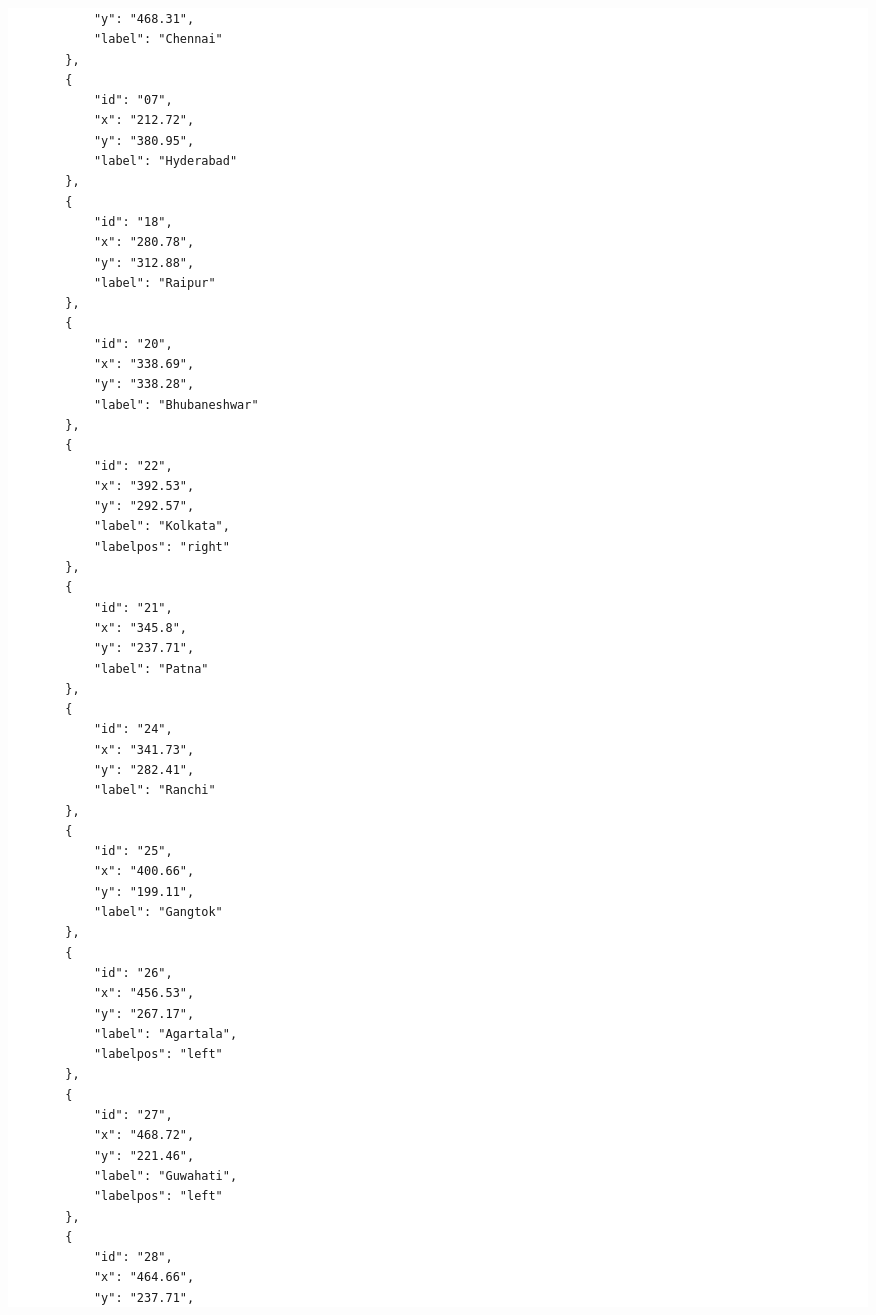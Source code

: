                 "y": "468.31",
                "label": "Chennai"
            },
            {
                "id": "07",
                "x": "212.72",
                "y": "380.95",
                "label": "Hyderabad"
            },
            {
                "id": "18",
                "x": "280.78",
                "y": "312.88",
                "label": "Raipur"
            },
            {
                "id": "20",
                "x": "338.69",
                "y": "338.28",
                "label": "Bhubaneshwar"
            },
            {
                "id": "22",
                "x": "392.53",
                "y": "292.57",
                "label": "Kolkata",
                "labelpos": "right"
            },
            {
                "id": "21",
                "x": "345.8",
                "y": "237.71",
                "label": "Patna"
            },
            {
                "id": "24",
                "x": "341.73",
                "y": "282.41",
                "label": "Ranchi"
            },
            {
                "id": "25",
                "x": "400.66",
                "y": "199.11",
                "label": "Gangtok"
            },
            {
                "id": "26",
                "x": "456.53",
                "y": "267.17",
                "label": "Agartala",
                "labelpos": "left"
            },
            {
                "id": "27",
                "x": "468.72",
                "y": "221.46",
                "label": "Guwahati",
                "labelpos": "left"
            },
            {
                "id": "28",
                "x": "464.66",
                "y": "237.71",